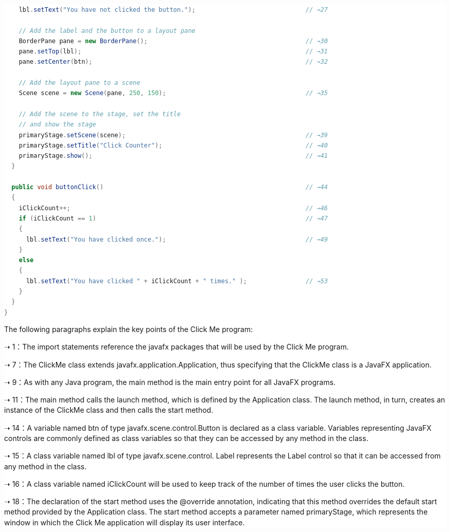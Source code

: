 ```java
    lbl.setText("You have not clicked the button.");                              // →27

    // Add the label and the button to a layout pane 
    BorderPane pane = new BorderPane();                                           // →30
    pane.setTop(lbl);                                                             // →31
    pane.setCenter(btn);                                                          // →32

    // Add the layout pane to a scene 
    Scene scene = new Scene(pane, 250, 150);                                      // →35

    // Add the scene to the stage, set the title 
    // and show the stage 
    primaryStage.setScene(scene);                                                 // →39
    primaryStage.setTitle("Click Counter");                                       // →40
    primaryStage.show();                                                          // →41
  }

  public void buttonClick()                                                       // →44
  { 
    iClickCount++;                                                                // →46
    if (iClickCount == 1)                                                         // →47
    {
      lbl.setText("You have clicked once.");                                      // →49
    }  
    else 
    {
      lbl.setText("You have clicked " + iClickCount + " times." );                // →53
    }
  }
}
```

The following paragraphs explain the key points of the Click Me program:

➝ 1：The import statements reference the javafx packages that will be used by the Click Me program.

➝ 7：The ClickMe class extends javafx.application.Application, thus specifying that the ClickMe class is a JavaFX application.

➝ 9：As with any Java program, the main method is the main entry point for all JavaFX programs.

➝ 11：The main method calls the launch method, which is defined by the Application class. The launch method, in turn, creates an instance of the ClickMe class and then calls the start method.

➝ 14：A variable named btn of type javafx.scene.control.Button is declared as a class variable. Variables representing JavaFX controls are commonly defined as class variables so that they can be accessed by any method in the class.

➝ 15：A class variable named lbl of type javafx.scene.control. Label represents the Label control so that it can be accessed from any method in the class.

➝ 16：A class variable named iClickCount will be used to keep track of the number of times the user clicks the button.

➝ 18：The declaration of the start method uses the @override annotation, indicating that this method overrides the default start method provided by the Application class. The start method accepts a parameter named primaryStage, which represents the window in which the Click Me application will display its user interface.
